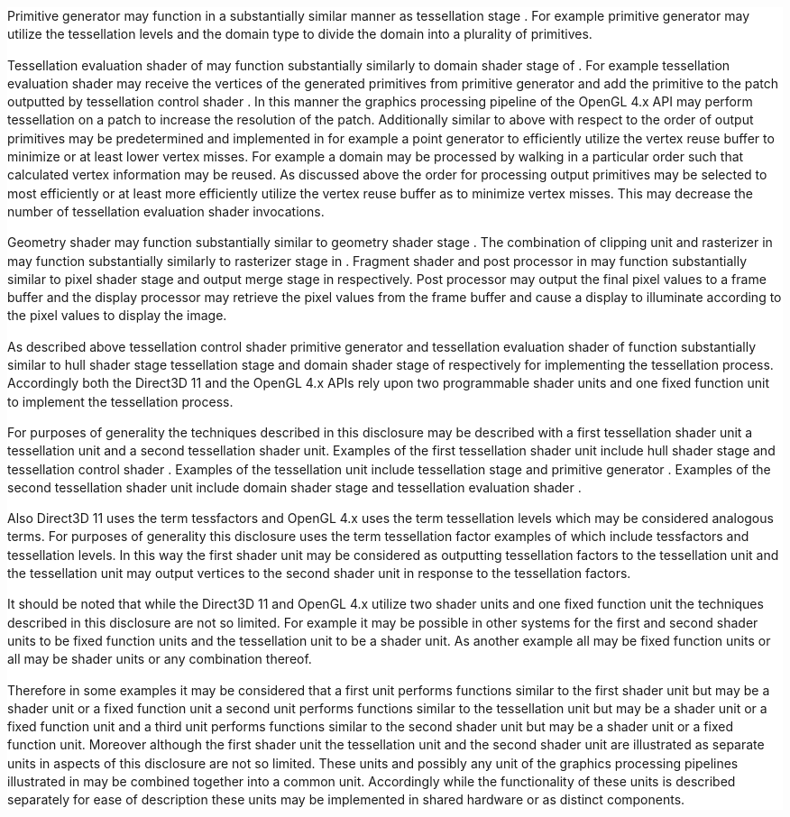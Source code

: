 Primitive generator may function in a substantially similar manner as tessellation stage . For example primitive generator may utilize the tessellation levels and the domain type to divide the domain into a plurality of primitives.

Tessellation evaluation shader of may function substantially similarly to domain shader stage of . For example tessellation evaluation shader may receive the vertices of the generated primitives from primitive generator and add the primitive to the patch outputted by tessellation control shader . In this manner the graphics processing pipeline of the OpenGL 4.x API may perform tessellation on a patch to increase the resolution of the patch. Additionally similar to above with respect to the order of output primitives may be predetermined and implemented in for example a point generator to efficiently utilize the vertex reuse buffer to minimize or at least lower vertex misses. For example a domain may be processed by walking in a particular order such that calculated vertex information may be reused. As discussed above the order for processing output primitives may be selected to most efficiently or at least more efficiently utilize the vertex reuse buffer as to minimize vertex misses. This may decrease the number of tessellation evaluation shader invocations.

Geometry shader may function substantially similar to geometry shader stage . The combination of clipping unit and rasterizer in may function substantially similarly to rasterizer stage in . Fragment shader and post processor in may function substantially similar to pixel shader stage and output merge stage in respectively. Post processor may output the final pixel values to a frame buffer and the display processor may retrieve the pixel values from the frame buffer and cause a display to illuminate according to the pixel values to display the image.

As described above tessellation control shader primitive generator and tessellation evaluation shader of function substantially similar to hull shader stage tessellation stage and domain shader stage of respectively for implementing the tessellation process. Accordingly both the Direct3D 11 and the OpenGL 4.x APIs rely upon two programmable shader units and one fixed function unit to implement the tessellation process.

For purposes of generality the techniques described in this disclosure may be described with a first tessellation shader unit a tessellation unit and a second tessellation shader unit. Examples of the first tessellation shader unit include hull shader stage and tessellation control shader . Examples of the tessellation unit include tessellation stage and primitive generator . Examples of the second tessellation shader unit include domain shader stage and tessellation evaluation shader .

Also Direct3D 11 uses the term tessfactors and OpenGL 4.x uses the term tessellation levels which may be considered analogous terms. For purposes of generality this disclosure uses the term tessellation factor examples of which include tessfactors and tessellation levels. In this way the first shader unit may be considered as outputting tessellation factors to the tessellation unit and the tessellation unit may output vertices to the second shader unit in response to the tessellation factors.

It should be noted that while the Direct3D 11 and OpenGL 4.x utilize two shader units and one fixed function unit the techniques described in this disclosure are not so limited. For example it may be possible in other systems for the first and second shader units to be fixed function units and the tessellation unit to be a shader unit. As another example all may be fixed function units or all may be shader units or any combination thereof.

Therefore in some examples it may be considered that a first unit performs functions similar to the first shader unit but may be a shader unit or a fixed function unit a second unit performs functions similar to the tessellation unit but may be a shader unit or a fixed function unit and a third unit performs functions similar to the second shader unit but may be a shader unit or a fixed function unit. Moreover although the first shader unit the tessellation unit and the second shader unit are illustrated as separate units in aspects of this disclosure are not so limited. These units and possibly any unit of the graphics processing pipelines illustrated in may be combined together into a common unit. Accordingly while the functionality of these units is described separately for ease of description these units may be implemented in shared hardware or as distinct components.
